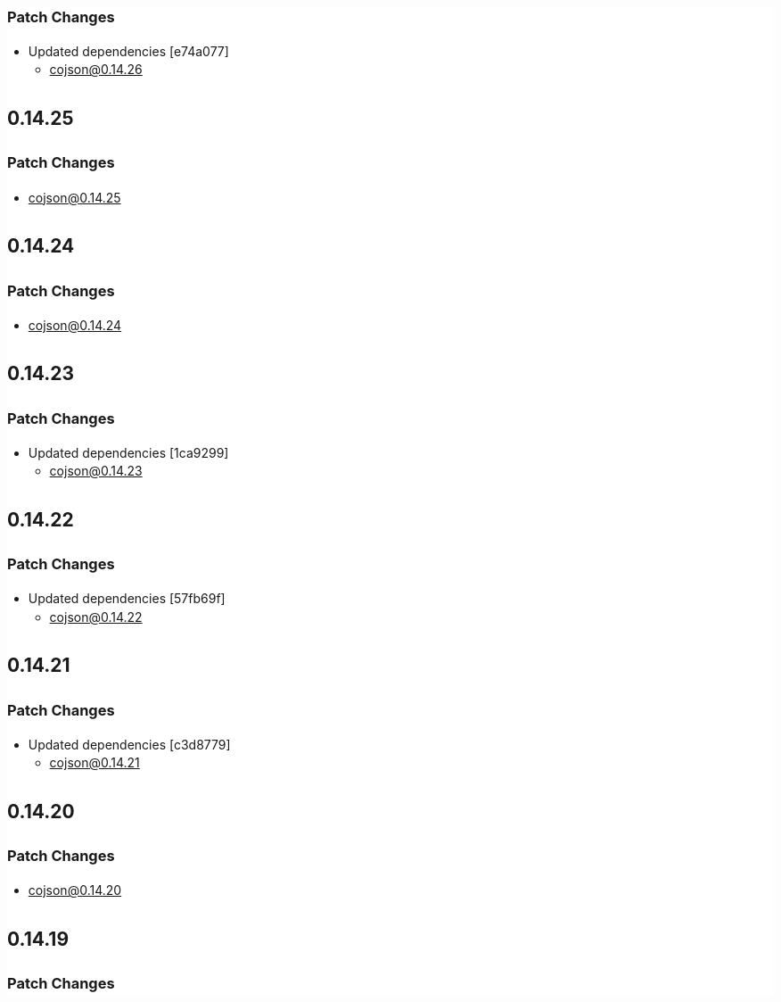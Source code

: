 ### Patch Changes

- Updated dependencies [e74a077]
  - cojson@0.14.26

## 0.14.25

### Patch Changes

- cojson@0.14.25

## 0.14.24

### Patch Changes

- cojson@0.14.24

## 0.14.23

### Patch Changes

- Updated dependencies [1ca9299]
  - cojson@0.14.23

## 0.14.22

### Patch Changes

- Updated dependencies [57fb69f]
  - cojson@0.14.22

## 0.14.21

### Patch Changes

- Updated dependencies [c3d8779]
  - cojson@0.14.21

## 0.14.20

### Patch Changes

- cojson@0.14.20

## 0.14.19

### Patch Changes
